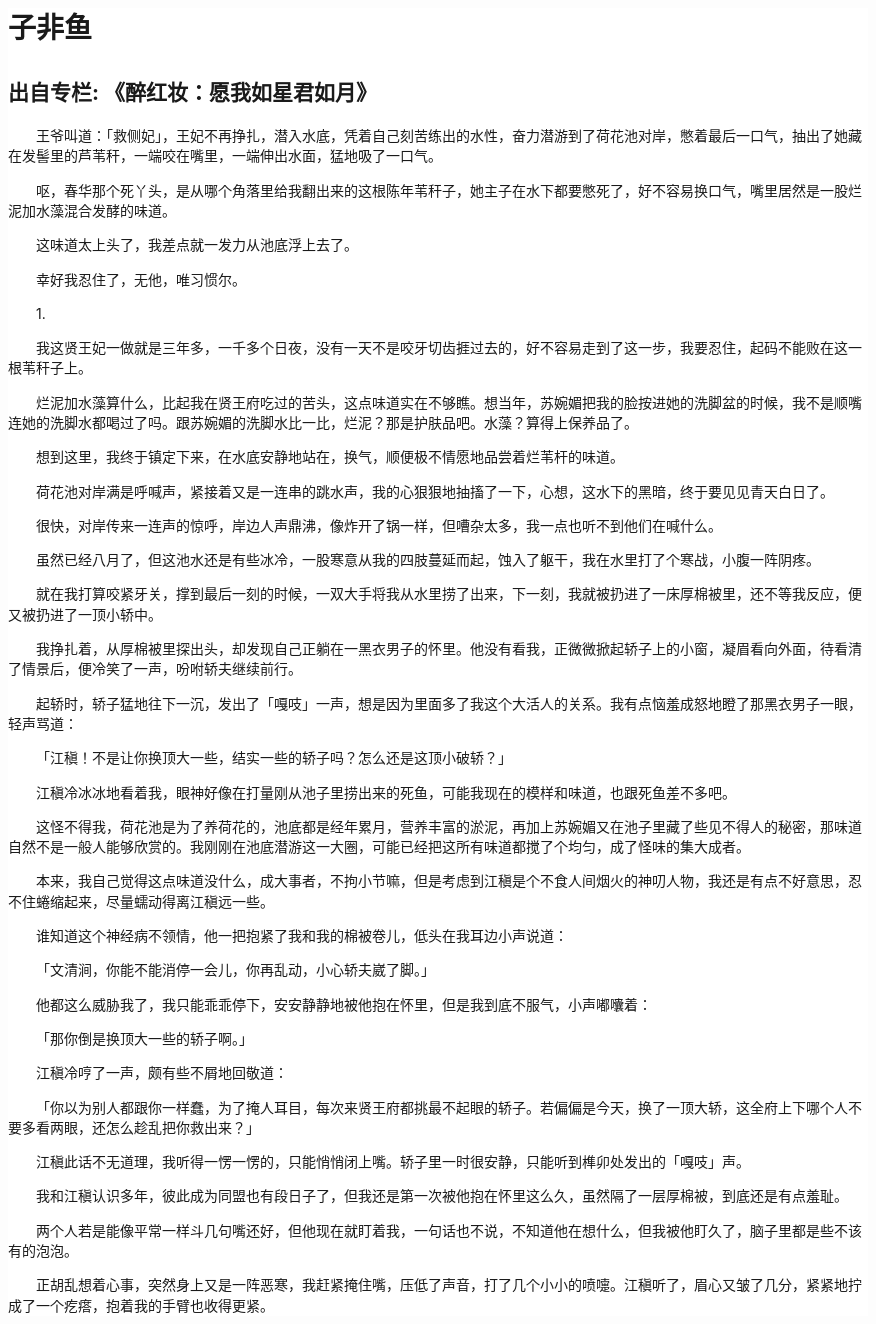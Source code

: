 # 子非鱼  
## 出自专栏: 《醉红妆：愿我如星君如月》  
&emsp;&emsp;王爷叫道：「救侧妃」，王妃不再挣扎，潜入水底，凭着自己刻苦练出的水性，奋力潜游到了荷花池对岸，憋着最后一口气，抽出了她藏在发髻里的芦苇秆，一端咬在嘴里，一端伸出水面，猛地吸了一口气。  
  
&emsp;&emsp;呕，春华那个死丫头，是从哪个角落里给我翻出来的这根陈年苇秆子，她主子在水下都要憋死了，好不容易换口气，嘴里居然是一股烂泥加水藻混合发酵的味道。  
  
&emsp;&emsp;这味道太上头了，我差点就一发力从池底浮上去了。  
  
&emsp;&emsp;幸好我忍住了，无他，唯习惯尔。  
  
&emsp;&emsp;1.  
  
&emsp;&emsp;我这贤王妃一做就是三年多，一千多个日夜，没有一天不是咬牙切齿捱过去的，好不容易走到了这一步，我要忍住，起码不能败在这一根苇秆子上。  
  
&emsp;&emsp;烂泥加水藻算什么，比起我在贤王府吃过的苦头，这点味道实在不够瞧。想当年，苏婉媚把我的脸按进她的洗脚盆的时候，我不是顺嘴连她的洗脚水都喝过了吗。跟苏婉媚的洗脚水比一比，烂泥？那是护肤品吧。水藻？算得上保养品了。  
  
&emsp;&emsp;想到这里，我终于镇定下来，在水底安静地站在，换气，顺便极不情愿地品尝着烂苇杆的味道。  
  
&emsp;&emsp;荷花池对岸满是呼喊声，紧接着又是一连串的跳水声，我的心狠狠地抽搐了一下，心想，这水下的黑暗，终于要见见青天白日了。  
  
&emsp;&emsp;很快，对岸传来一连声的惊呼，岸边人声鼎沸，像炸开了锅一样，但嘈杂太多，我一点也听不到他们在喊什么。  
  
&emsp;&emsp;虽然已经八月了，但这池水还是有些冰冷，一股寒意从我的四肢蔓延而起，蚀入了躯干，我在水里打了个寒战，小腹一阵阴疼。  
  
&emsp;&emsp;就在我打算咬紧牙关，撑到最后一刻的时候，一双大手将我从水里捞了出来，下一刻，我就被扔进了一床厚棉被里，还不等我反应，便又被扔进了一顶小轿中。  
  
&emsp;&emsp;我挣扎着，从厚棉被里探出头，却发现自己正躺在一黑衣男子的怀里。他没有看我，正微微掀起轿子上的小窗，凝眉看向外面，待看清了情景后，便冷笑了一声，吩咐轿夫继续前行。  
  
&emsp;&emsp;起轿时，轿子猛地往下一沉，发出了「嘎吱」一声，想是因为里面多了我这个大活人的关系。我有点恼羞成怒地瞪了那黑衣男子一眼，轻声骂道：  
  
&emsp;&emsp;「江稹！不是让你换顶大一些，结实一些的轿子吗？怎么还是这顶小破轿？」  
  
&emsp;&emsp;江稹冷冰冰地看着我，眼神好像在打量刚从池子里捞出来的死鱼，可能我现在的模样和味道，也跟死鱼差不多吧。  
  
&emsp;&emsp;这怪不得我，荷花池是为了养荷花的，池底都是经年累月，营养丰富的淤泥，再加上苏婉媚又在池子里藏了些见不得人的秘密，那味道自然不是一般人能够欣赏的。我刚刚在池底潜游这一大圈，可能已经把这所有味道都搅了个均匀，成了怪味的集大成者。  
  
&emsp;&emsp;本来，我自己觉得这点味道没什么，成大事者，不拘小节嘛，但是考虑到江稹是个不食人间烟火的神叨人物，我还是有点不好意思，忍不住蜷缩起来，尽量蠕动得离江稹远一些。  
  
&emsp;&emsp;谁知道这个神经病不领情，他一把抱紧了我和我的棉被卷儿，低头在我耳边小声说道：  
  
&emsp;&emsp;「文清涧，你能不能消停一会儿，你再乱动，小心轿夫崴了脚。」  
  
&emsp;&emsp;他都这么威胁我了，我只能乖乖停下，安安静静地被他抱在怀里，但是我到底不服气，小声嘟囔着：  
  
&emsp;&emsp;「那你倒是换顶大一些的轿子啊。」  
  
&emsp;&emsp;江稹冷哼了一声，颇有些不屑地回敬道：  
  
&emsp;&emsp;「你以为别人都跟你一样蠢，为了掩人耳目，每次来贤王府都挑最不起眼的轿子。若偏偏是今天，换了一顶大轿，这全府上下哪个人不要多看两眼，还怎么趁乱把你救出来？」  
  
&emsp;&emsp;江稹此话不无道理，我听得一愣一愣的，只能悄悄闭上嘴。轿子里一时很安静，只能听到榫卯处发出的「嘎吱」声。  
  
&emsp;&emsp;我和江稹认识多年，彼此成为同盟也有段日子了，但我还是第一次被他抱在怀里这么久，虽然隔了一层厚棉被，到底还是有点羞耻。  
  
&emsp;&emsp;两个人若是能像平常一样斗几句嘴还好，但他现在就盯着我，一句话也不说，不知道他在想什么，但我被他盯久了，脑子里都是些不该有的泡泡。  
  
&emsp;&emsp;正胡乱想着心事，突然身上又是一阵恶寒，我赶紧掩住嘴，压低了声音，打了几个小小的喷嚏。江稹听了，眉心又皱了几分，紧紧地拧成了一个疙瘩，抱着我的手臂也收得更紧。  
  